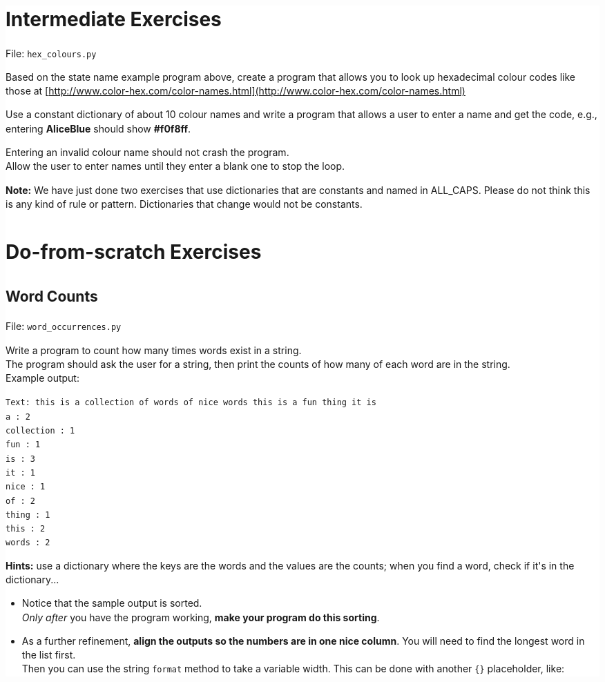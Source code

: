 # Intermediate Exercises

File: `hex_colours.py`

Based on the state name example program above, create a program that allows you to look up hexadecimal colour codes like
those at
[http://www.color-hex.com/color-names.html](http://www.color-hex.com/color-names.html)

Use a constant dictionary of about 10 colour names and write a program that allows a user to enter a name and get the
code, e.g., entering
**AliceBlue** should show **#f0f8ff**.

Entering an invalid colour name should not crash the program.  
Allow the user to enter names until they enter a blank one to stop the loop.

**Note:** We have just done two exercises that use dictionaries that are constants and named in ALL_CAPS. Please do not
think this is any kind of rule or pattern. Dictionaries that change would not be constants.

# Do-from-scratch Exercises

## Word Counts

File: `word_occurrences.py`

Write a program to count how many times words exist in a string.  
The program should ask the user for a string, then print
the counts of how many of each word are in the string.  
Example output:

    Text: this is a collection of words of nice words this is a fun thing it is
    a : 2
    collection : 1
    fun : 1
    is : 3
    it : 1
    nice : 1
    of : 2
    thing : 1
    this : 2
    words : 2

**Hints:** use a dictionary where the keys are the words and the values are the counts; when you find a word, check if
it's in the dictionary...

- Notice that the sample output is sorted.  
  *Only after* you have the program working, **make your program do this sorting**.

- As a further refinement, **align the outputs so the numbers are in one nice column**. You will need to find the
  longest word in the list first.  
  Then you can use the string `format` method to take a variable
  width. This can be done with another `{}` placeholder, like:
